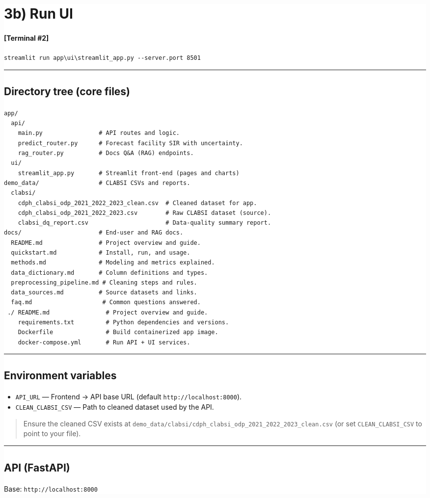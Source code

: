 # 3b) Run UI 
#### [Terminal #2]
```
streamlit run app\ui\streamlit_app.py --server.port 8501   
```  

---

## Directory tree (core files)

```
app/
  api/
    main.py                # API routes and logic.
    predict_router.py      # Forecast facility SIR with uncertainty.
    rag_router.py          # Docs Q&A (RAG) endpoints.
  ui/
    streamlit_app.py       # Streamlit front-end (pages and charts)
demo_data/                 # CLABSI CSVs and reports.
  clabsi/
    cdph_clabsi_odp_2021_2022_2023_clean.csv  # Cleaned dataset for app.
    cdph_clabsi_odp_2021_2022_2023.csv        # Raw CLABSI dataset (source).
    clabsi_dq_report.csv                      # Data-quality summary report.
docs/                      # End-user and RAG docs.
  README.md                # Project overview and guide.
  quickstart.md            # Install, run, and usage.
  methods.md               # Modeling and metrics explained.
  data_dictionary.md       # Column definitions and types.
  preprocessing_pipeline.md # Cleaning steps and rules.
  data_sources.md          # Source datasets and links.
  faq.md                    # Common questions answered.
 ./ README.md                # Project overview and guide.
    requirements.txt         # Python dependencies and versions.
    Dockerfile               # Build containerized app image.
    docker-compose.yml       # Run API + UI services.
```

---

## Environment variables

- `API_URL` — Frontend → API base URL (default `http://localhost:8000`).
- `CLEAN_CLABSI_CSV` — Path to cleaned dataset used by the API.
> Ensure the cleaned CSV exists at `demo_data/clabsi/cdph_clabsi_odp_2021_2022_2023_clean.csv`
(or set `CLEAN_CLABSI_CSV` to point to your file).
---

## API (FastAPI)

Base: `http://localhost:8000`
